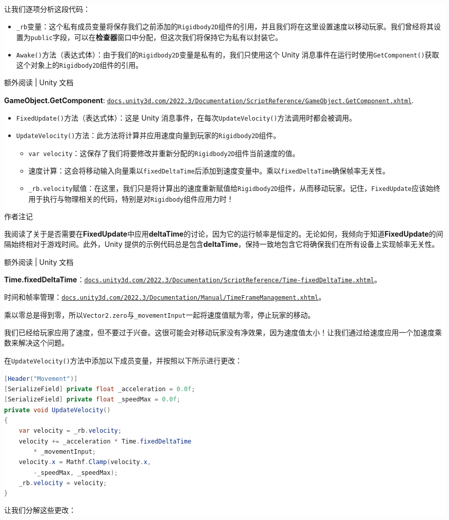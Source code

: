 让我们逐项分析这段代码：

+   `_rb`变量：这个私有成员变量将保存我们之前添加的`Rigidbody2D`组件的引用，并且我们将在这里设置速度以移动玩家。我们曾经将其设置为`public`字段，可以在**检查器**窗口中分配，但这次我们将保持它为私有以封装它。

+   `Awake()`方法（表达式体）：由于我们的`Rigidbody2D`变量是私有的，我们只使用这个 Unity 消息事件在运行时使用`GetComponent()`获取这个对象上的`Rigidbody2D`组件的引用。

额外阅读 | Unity 文档

**GameObject.GetComponent**: [`docs.unity3d.com/2022.3/Documentation/ScriptReference/GameObject.GetComponent.xhtml`](https://docs.unity3d.com/2022.3/Documentation/ScriptReference/GameObject.GetComponent.xhtml).

+   `FixedUpdate()`方法（表达式体）：这是 Unity 消息事件，在每次`UpdateVelocity()`方法调用时都会被调用。

+   `UpdateVelocity()`方法：此方法将计算并应用速度向量到玩家的`Rigidbody2D`组件。

    +   `var velocity`：这保存了我们将要修改并重新分配的`Rigidbody2D`组件当前速度的值。

    +   速度计算：这会将移动输入向量乘以`fixedDeltaTime`后添加到速度变量中。乘以`fixedDeltaTime`确保帧率无关性。

    +   `_rb.velocity`赋值：在这里，我们只是将计算出的速度重新赋值给`Rigidbody2D`组件，从而移动玩家。记住，`FixedUpdate`应该始终用于执行与物理相关的代码，特别是对`Rigidbody`组件应用力时！

作者注记

我阅读了关于是否需要在**FixedUpdate**中应用**deltaTime**的讨论，因为它的运行帧率是恒定的。无论如何，我倾向于知道**FixedUpdate**的间隔始终相对于游戏时间。此外，Unity 提供的示例代码总是包含**deltaTime**，保持一致地包含它将确保我们在所有设备上实现帧率无关性。

额外阅读 | Unity 文档

**Time.fixedDeltaTime**：[`docs.unity3d.com/2022.3/Documentation/ScriptReference/Time-fixedDeltaTime.xhtml`](https://docs.unity3d.com/2022.3/Documentation/ScriptReference/Time-fixedDeltaTime.xhtml)。

时间和帧率管理：[`docs.unity3d.com/2022.3/Documentation/Manual/TimeFrameManagement.xhtml`](https://docs.unity3d.com/2022.3/Documentation/Manual/TimeFrameManagement.xhtml)。

乘以零总是得到零，所以`Vector2.zero`与`_movementInput`一起将速度值赋为零，停止玩家的移动。

我们已经给玩家应用了速度，但不要过于兴奋。这很可能会对移动玩家没有净效果，因为速度值太小！让我们通过给速度应用一个加速度乘数来解决这个问题。

在`UpdateVelocity()`方法中添加以下成员变量，并按照以下所示进行更改：

```cs
[Header("Movement")]
[SerializeField] private float _acceleration = 0.0f;
[SerializeField] private float _speedMax = 0.0f;
private void UpdateVelocity()
{
    var velocity = _rb.velocity;
    velocity += _acceleration * Time.fixedDeltaTime
        * _movementInput;
    velocity.x = Mathf.Clamp(velocity.x,
        -_speedMax, _speedMax);
    _rb.velocity = velocity;
}
```

让我们分解这些更改：
